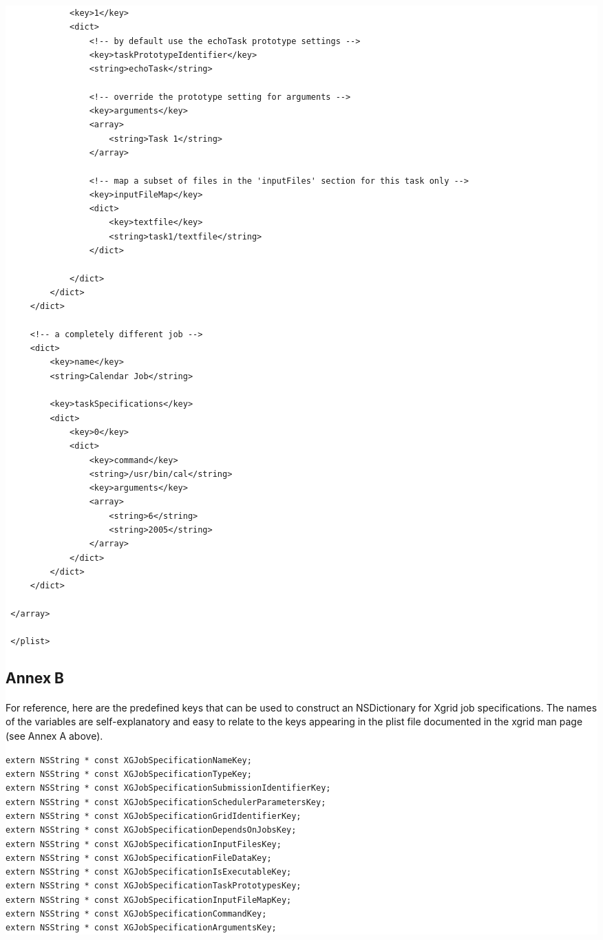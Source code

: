                  <key>1</key>
                 <dict>
                     <!-- by default use the echoTask prototype settings -->
                     <key>taskPrototypeIdentifier</key>
                     <string>echoTask</string>

                     <!-- override the prototype setting for arguments -->
                     <key>arguments</key>
                     <array>
                         <string>Task 1</string>
                     </array>

                     <!-- map a subset of files in the 'inputFiles' section for this task only -->
                     <key>inputFileMap</key>
                     <dict>
                         <key>textfile</key>
                         <string>task1/textfile</string>
                     </dict>

                 </dict>
             </dict>
         </dict>

         <!-- a completely different job -->
         <dict>
             <key>name</key>
             <string>Calendar Job</string>

             <key>taskSpecifications</key>
             <dict>
                 <key>0</key>
                 <dict>
                     <key>command</key>
                     <string>/usr/bin/cal</string>
                     <key>arguments</key>
                     <array>
                         <string>6</string>
                         <string>2005</string>
                     </array>
                 </dict>
             </dict>
         </dict>

     </array>

     </plist>


## Annex B

For reference, here are the predefined keys that can be used to construct an NSDictionary for Xgrid job specifications. The names of the variables are self-explanatory and easy to relate to the keys appearing in the plist file documented in the xgrid man page (see Annex A above).

	extern NSString * const XGJobSpecificationNameKey;
	extern NSString * const XGJobSpecificationTypeKey;
	extern NSString * const XGJobSpecificationSubmissionIdentifierKey;
	extern NSString * const XGJobSpecificationSchedulerParametersKey;
	extern NSString * const XGJobSpecificationGridIdentifierKey;
	extern NSString * const XGJobSpecificationDependsOnJobsKey;
	extern NSString * const XGJobSpecificationInputFilesKey;
	extern NSString * const XGJobSpecificationFileDataKey;
	extern NSString * const XGJobSpecificationIsExecutableKey;
	extern NSString * const XGJobSpecificationTaskPrototypesKey;
	extern NSString * const XGJobSpecificationInputFileMapKey;
	extern NSString * const XGJobSpecificationCommandKey;
	extern NSString * const XGJobSpecificationArgumentsKey;
